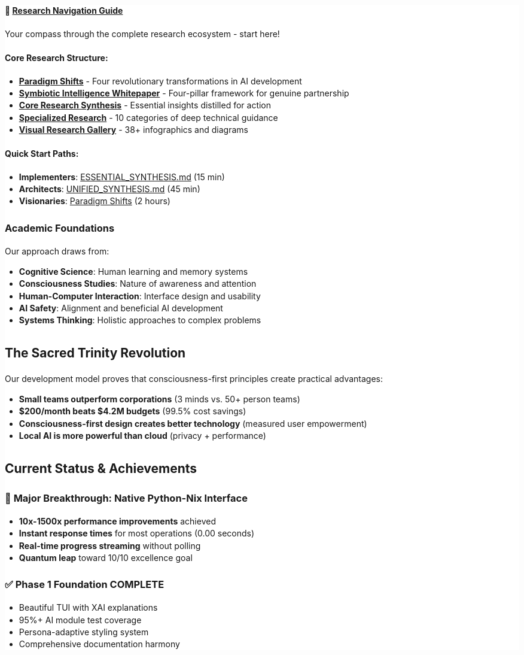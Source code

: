 #### 🧭 **[Research Navigation Guide](./RESEARCH_NAVIGATION_GUIDE.md)** 
Your compass through the complete research ecosystem - start here!

#### Core Research Structure:
- **[Paradigm Shifts](./research/00-PARADIGM-SHIFTS/)** - Four revolutionary transformations in AI development
- **[Symbiotic Intelligence Whitepaper](./research/00-WHITEPAPER-SYMBIOTIC-INTELLIGENCE/README.md)** - Four-pillar framework for genuine partnership
- **[Core Research Synthesis](./research/01-CORE-RESEARCH/)** - Essential insights distilled for action
- **[Specialized Research](./research/02-SPECIALIZED-RESEARCH/)** - 10 categories of deep technical guidance
- **[Visual Research Gallery](./research/03-VISUAL-RESEARCH/)** - 38+ infographics and diagrams

#### Quick Start Paths:
- **Implementers**: [ESSENTIAL_SYNTHESIS.md](./research/01-CORE-RESEARCH/ESSENTIAL_SYNTHESIS.md) (15 min)
- **Architects**: [UNIFIED_SYNTHESIS.md](./research/01-CORE-RESEARCH/UNIFIED_SYNTHESIS.md) (45 min)
- **Visionaries**: [Paradigm Shifts](./research/00-PARADIGM-SHIFTS/) (2 hours)

### Academic Foundations
Our approach draws from:
- **Cognitive Science**: Human learning and memory systems
- **Consciousness Studies**: Nature of awareness and attention  
- **Human-Computer Interaction**: Interface design and usability
- **AI Safety**: Alignment and beneficial AI development
- **Systems Thinking**: Holistic approaches to complex problems

## The Sacred Trinity Revolution

Our development model proves that consciousness-first principles create practical advantages:
- **Small teams outperform corporations** (3 minds vs. 50+ person teams)
- **$200/month beats $4.2M budgets** (99.5% cost savings)
- **Consciousness-first design creates better technology** (measured user empowerment)
- **Local AI is more powerful than cloud** (privacy + performance)

## Current Status & Achievements

### 🚀 **Major Breakthrough: Native Python-Nix Interface**
- **10x-1500x performance improvements** achieved
- **Instant response times** for most operations (0.00 seconds)
- **Real-time progress streaming** without polling
- **Quantum leap** toward 10/10 excellence goal

### ✅ **Phase 1 Foundation COMPLETE**
- Beautiful TUI with XAI explanations
- 95%+ AI module test coverage
- Persona-adaptive styling system
- Comprehensive documentation harmony
